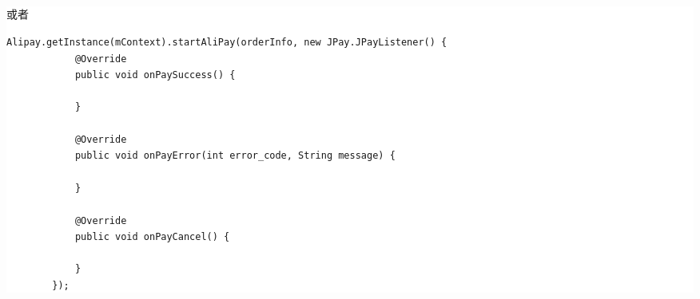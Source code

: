 或者

```
Alipay.getInstance(mContext).startAliPay(orderInfo, new JPay.JPayListener() {
			@Override
			public void onPaySuccess() {

			}

			@Override
			public void onPayError(int error_code, String message) {

			}

			@Override
			public void onPayCancel() {

			}
		});
```